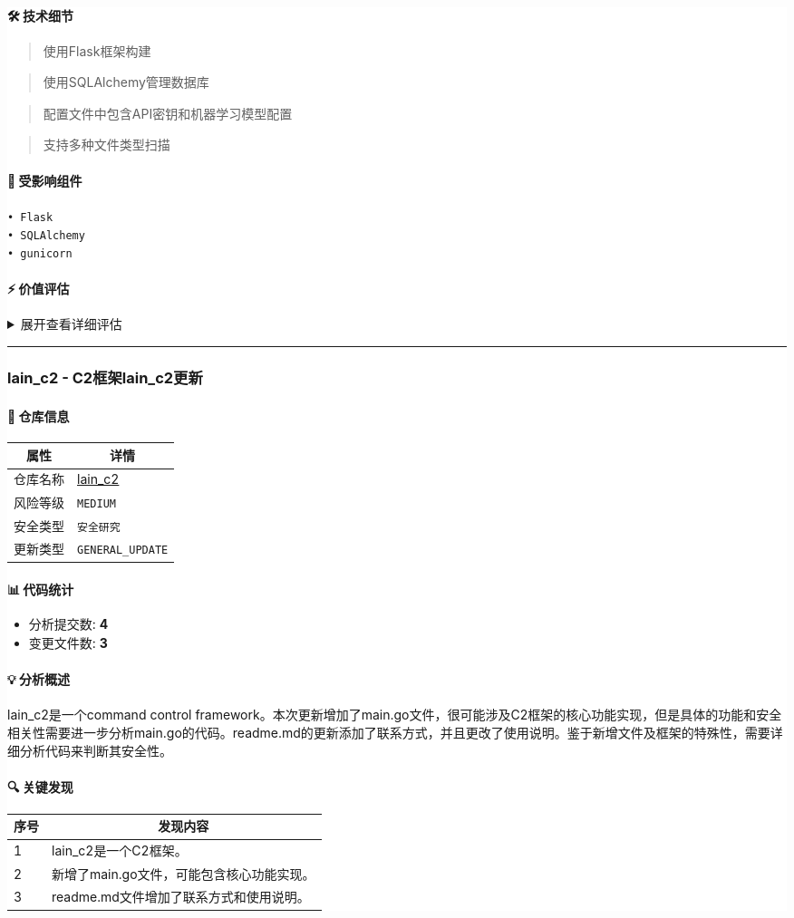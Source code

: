 #### 🛠️ 技术细节

> 使用Flask框架构建

> 使用SQLAlchemy管理数据库

> 配置文件中包含API密钥和机器学习模型配置

> 支持多种文件类型扫描


#### 🎯 受影响组件

```
• Flask
• SQLAlchemy
• gunicorn
```

#### ⚡ 价值评估

<details><summary>展开查看详细评估</summary></details>

---

### lain_c2 - C2框架lain_c2更新

#### 📌 仓库信息

| 属性 | 详情 |
|------|------|
| 仓库名称 | [lain_c2](https://github.com/Mazzy-Stars/lain_c2) |
| 风险等级 | `MEDIUM` |
| 安全类型 | `安全研究` |
| 更新类型 | `GENERAL_UPDATE` |

#### 📊 代码统计

- 分析提交数: **4**
- 变更文件数: **3**

#### 💡 分析概述

lain_c2是一个command control framework。本次更新增加了main.go文件，很可能涉及C2框架的核心功能实现，但是具体的功能和安全相关性需要进一步分析main.go的代码。readme.md的更新添加了联系方式，并且更改了使用说明。鉴于新增文件及框架的特殊性，需要详细分析代码来判断其安全性。

#### 🔍 关键发现

| 序号 | 发现内容 |
|------|----------|
| 1 | lain_c2是一个C2框架。 |
| 2 | 新增了main.go文件，可能包含核心功能实现。 |
| 3 | readme.md文件增加了联系方式和使用说明。 |
